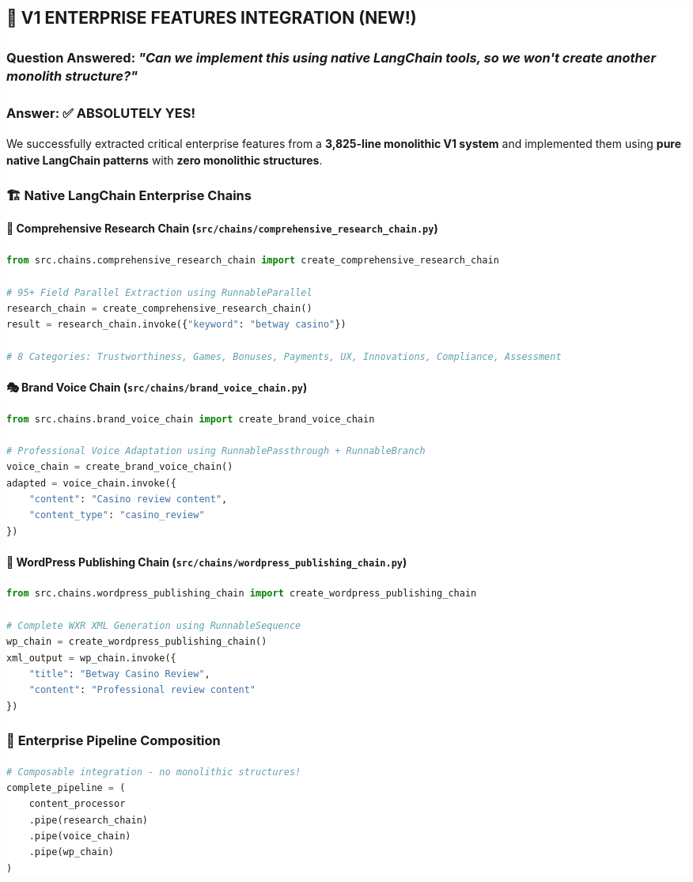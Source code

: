 ## 🚀 V1 ENTERPRISE FEATURES INTEGRATION (NEW!)

### **Question Answered**: *"Can we implement this using native LangChain tools, so we won't create another monolith structure?"*
### **Answer**: ✅ **ABSOLUTELY YES!**

We successfully extracted critical enterprise features from a **3,825-line monolithic V1 system** and implemented them using **pure native LangChain patterns** with **zero monolithic structures**.

### 🏗️ **Native LangChain Enterprise Chains**

#### 🔬 **Comprehensive Research Chain** (`src/chains/comprehensive_research_chain.py`)
```python
from src.chains.comprehensive_research_chain import create_comprehensive_research_chain

# 95+ Field Parallel Extraction using RunnableParallel
research_chain = create_comprehensive_research_chain()
result = research_chain.invoke({"keyword": "betway casino"})

# 8 Categories: Trustworthiness, Games, Bonuses, Payments, UX, Innovations, Compliance, Assessment
```

#### 🎭 **Brand Voice Chain** (`src/chains/brand_voice_chain.py`)
```python
from src.chains.brand_voice_chain import create_brand_voice_chain

# Professional Voice Adaptation using RunnablePassthrough + RunnableBranch
voice_chain = create_brand_voice_chain()
adapted = voice_chain.invoke({
    "content": "Casino review content",
    "content_type": "casino_review"
})
```

#### 📄 **WordPress Publishing Chain** (`src/chains/wordpress_publishing_chain.py`)
```python
from src.chains.wordpress_publishing_chain import create_wordpress_publishing_chain

# Complete WXR XML Generation using RunnableSequence
wp_chain = create_wordpress_publishing_chain()
xml_output = wp_chain.invoke({
    "title": "Betway Casino Review",
    "content": "Professional review content"
})
```

### 🎯 **Enterprise Pipeline Composition**
```python
# Composable integration - no monolithic structures!
complete_pipeline = (
    content_processor
    .pipe(research_chain)
    .pipe(voice_chain) 
    .pipe(wp_chain)
)
```
